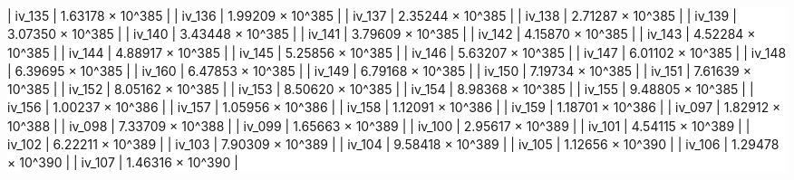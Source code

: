| iv_135 | 1.63178 × 10^385 |
| iv_136 | 1.99209 × 10^385 |
| iv_137 | 2.35244 × 10^385 |
| iv_138 | 2.71287 × 10^385 |
| iv_139 | 3.07350 × 10^385 |
| iv_140 | 3.43448 × 10^385 |
| iv_141 | 3.79609 × 10^385 |
| iv_142 | 4.15870 × 10^385 |
| iv_143 | 4.52284 × 10^385 |
| iv_144 | 4.88917 × 10^385 |
| iv_145 | 5.25856 × 10^385 |
| iv_146 | 5.63207 × 10^385 |
| iv_147 | 6.01102 × 10^385 |
| iv_148 | 6.39695 × 10^385 |
| iv_160 | 6.47853 × 10^385 |
| iv_149 | 6.79168 × 10^385 |
| iv_150 | 7.19734 × 10^385 |
| iv_151 | 7.61639 × 10^385 |
| iv_152 | 8.05162 × 10^385 |
| iv_153 | 8.50620 × 10^385 |
| iv_154 | 8.98368 × 10^385 |
| iv_155 | 9.48805 × 10^385 |
| iv_156 | 1.00237 × 10^386 |
| iv_157 | 1.05956 × 10^386 |
| iv_158 | 1.12091 × 10^386 |
| iv_159 | 1.18701 × 10^386 |
| iv_097 | 1.82912 × 10^388 |
| iv_098 | 7.33709 × 10^388 |
| iv_099 | 1.65663 × 10^389 |
| iv_100 | 2.95617 × 10^389 |
| iv_101 | 4.54115 × 10^389 |
| iv_102 | 6.22211 × 10^389 |
| iv_103 | 7.90309 × 10^389 |
| iv_104 | 9.58418 × 10^389 |
| iv_105 | 1.12656 × 10^390 |
| iv_106 | 1.29478 × 10^390 |
| iv_107 | 1.46316 × 10^390 |